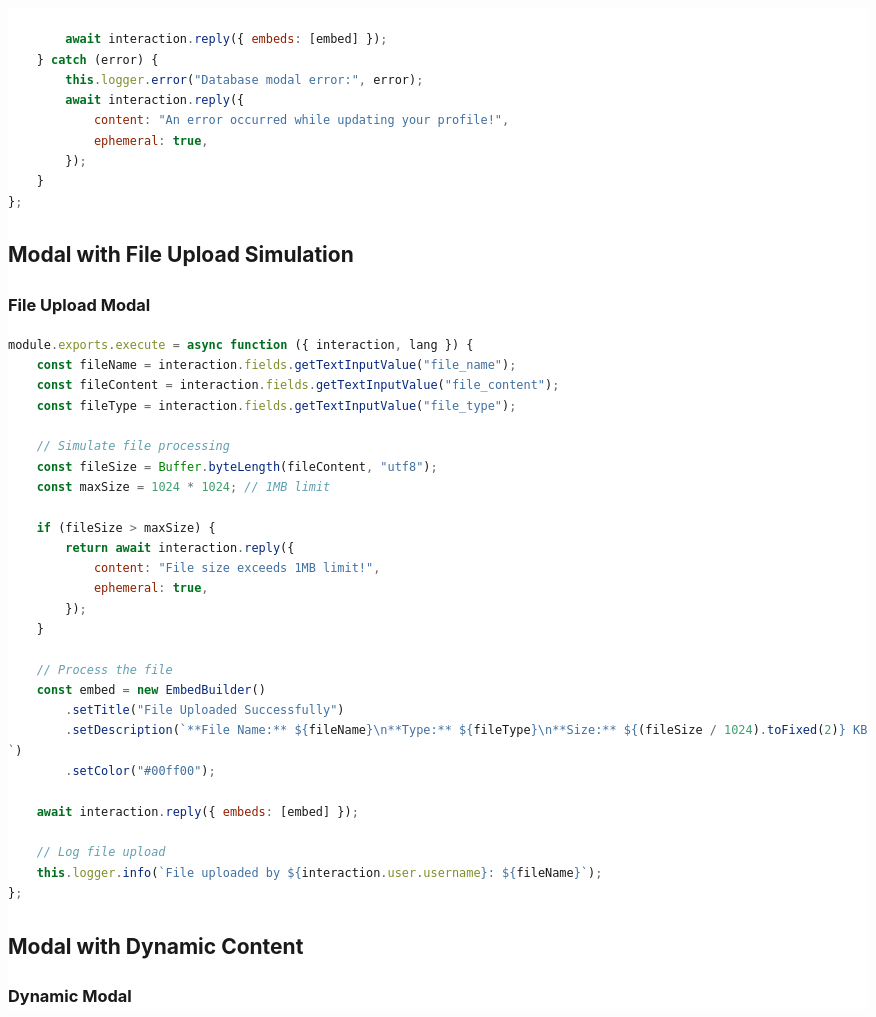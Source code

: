 ```javascript

		await interaction.reply({ embeds: [embed] });
	} catch (error) {
		this.logger.error("Database modal error:", error);
		await interaction.reply({
			content: "An error occurred while updating your profile!",
			ephemeral: true,
		});
	}
};
```

## Modal with File Upload Simulation

### File Upload Modal

```javascript
module.exports.execute = async function ({ interaction, lang }) {
	const fileName = interaction.fields.getTextInputValue("file_name");
	const fileContent = interaction.fields.getTextInputValue("file_content");
	const fileType = interaction.fields.getTextInputValue("file_type");

	// Simulate file processing
	const fileSize = Buffer.byteLength(fileContent, "utf8");
	const maxSize = 1024 * 1024; // 1MB limit

	if (fileSize > maxSize) {
		return await interaction.reply({
			content: "File size exceeds 1MB limit!",
			ephemeral: true,
		});
	}

	// Process the file
	const embed = new EmbedBuilder()
		.setTitle("File Uploaded Successfully")
		.setDescription(`**File Name:** ${fileName}\n**Type:** ${fileType}\n**Size:** ${(fileSize / 1024).toFixed(2)} KB`)
		.setColor("#00ff00");

	await interaction.reply({ embeds: [embed] });

	// Log file upload
	this.logger.info(`File uploaded by ${interaction.user.username}: ${fileName}`);
};
```

## Modal with Dynamic Content

### Dynamic Modal

